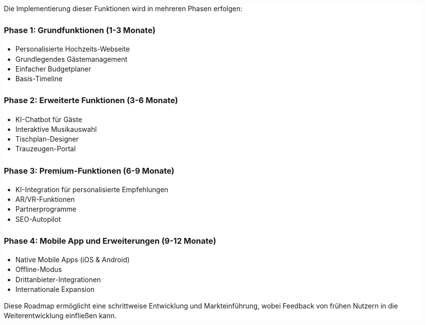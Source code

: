 Die Implementierung dieser Funktionen wird in mehreren Phasen erfolgen:

### Phase 1: Grundfunktionen (1-3 Monate)
- Personalisierte Hochzeits-Webseite
- Grundlegendes Gästemanagement
- Einfacher Budgetplaner
- Basis-Timeline

### Phase 2: Erweiterte Funktionen (3-6 Monate)
- KI-Chatbot für Gäste
- Interaktive Musikauswahl
- Tischplan-Designer
- Trauzeugen-Portal

### Phase 3: Premium-Funktionen (6-9 Monate)
- KI-Integration für personalisierte Empfehlungen
- AR/VR-Funktionen
- Partnerprogramme
- SEO-Autopilot

### Phase 4: Mobile App und Erweiterungen (9-12 Monate)
- Native Mobile Apps (iOS & Android)
- Offline-Modus
- Drittanbieter-Integrationen
- Internationale Expansion

Diese Roadmap ermöglicht eine schrittweise Entwicklung und Markteinführung, wobei Feedback von frühen Nutzern in die Weiterentwicklung einfließen kann.

